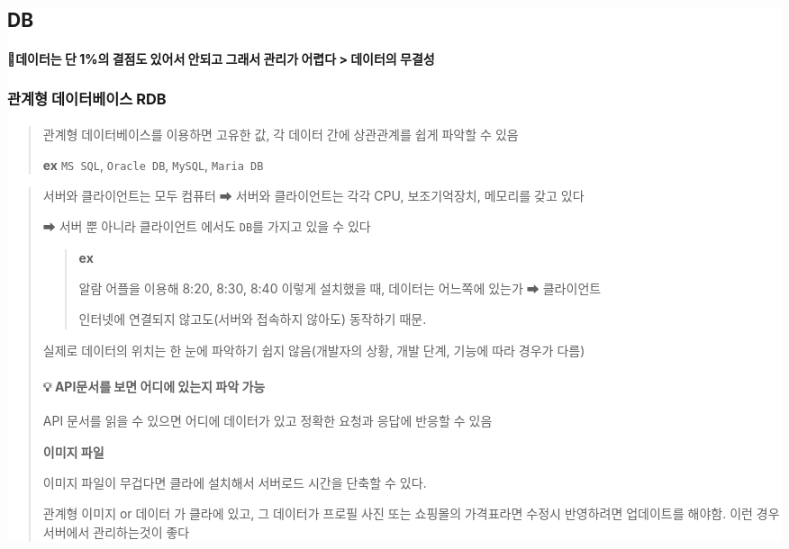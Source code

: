 

## DB

**📌데이터는 단 1%의 결점도 있어서 안되고 그래서 관리가 어렵다 > 데이터의 무결성** 

### 관계형 데이터베이스  RDB

> 관계형 데이터베이스를 이용하면 고유한 값, 각 데이터 간에 상관관계를 쉽게 파악할 수 있음
>
> **ex** `MS SQL`, `Oracle DB`, `MySQL`, `Maria DB`



> 서버와 클라이언트는 모두 컴퓨터 ➡ 서버와 클라이언트는 각각 CPU, 보조기억장치, 메모리를 갖고 있다
>
> ➡ 서버 뿐 아니라 클라이언트 에서도 `DB`를 가지고 있을 수 있다
>
> > **ex**
> >
> > 알람 어플을 이용해 8:20, 8:30, 8:40 이렇게 설치했을 때, 데이터는 어느쪽에 있는가 ➡ 클라이언트
> >
> > 인터넷에 연결되지 않고도(서버와 접속하지 않아도) 동작하기 때문.
>
> 실제로 데이터의 위치는 한 눈에 파악하기 쉽지 않음(개발자의 상황, 개발 단계, 기능에 따라 경우가 다름)
>
> #### 💡 API문서를 보면 어디에 있는지 파악 가능
>
> API 문서를 읽을 수 있으면 어디에 데이터가 있고 정확한 요청과 응답에 반응할 수 있음
>
> 
>
> **이미지 파일**
>
> 이미지 파일이 무겁다면 클라에 설치해서 서버로드 시간을 단축할 수 있다.
>
> 관계형 이미지 or 데이터 가 클라에 있고, 그 데이터가 프로필 사진 또는 쇼핑몰의 가격표라면 수정시 반영하려면 업데이트를 해야함. 이런 경우 서버에서 관리하는것이 좋다
